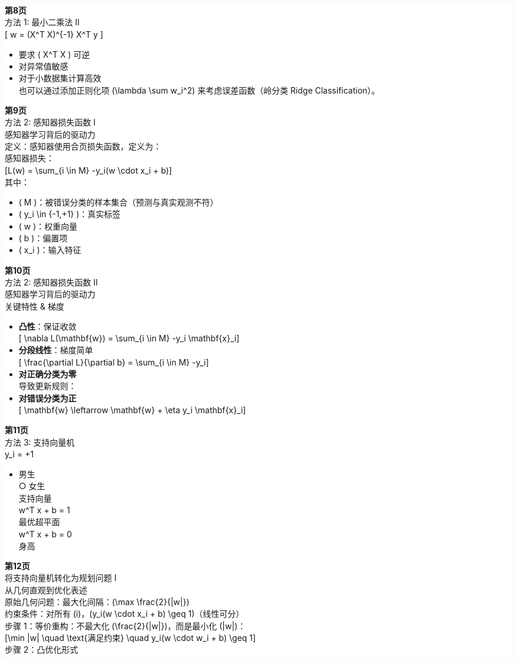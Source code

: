**第8页**  
方法 1: 最小二乘法 II  
\[ w = (X^T X)^{-1} X^T y \]  
- 要求 \( X^T X \) 可逆  
- 对异常值敏感  
- 对于小数据集计算高效  
也可以通过添加正则化项 \(\lambda \sum w_i^2\) 来考虑误差函数（岭分类 Ridge Classification）。  

**第9页**  
方法 2: 感知器损失函数 I  
感知器学习背后的驱动力  
定义：感知器使用合页损失函数，定义为：  
感知器损失：  
\[L(w) = \sum_{i \in M} -y_i(w \cdot x_i + b)\]  
其中：  
- \( M \)：被错误分类的样本集合（预测与真实观测不符）  
- \( y_i \in \{-1,+1\} \)：真实标签  
- \( w \)：权重向量  
- \( b \)：偏置项  
- \( x_i \)：输入特征  

**第10页**  
方法 2: 感知器损失函数 II  
感知器学习背后的驱动力  
关键特性 & 梯度  
- **凸性**：保证收敛  
  \[  \nabla L(\mathbf{w}) = \sum_{i \in M} -y_i \mathbf{x}_i\]  
- **分段线性**：梯度简单  
  \[  \frac{\partial L}{\partial b} = \sum_{i \in M} -y_i\]  
- **对正确分类为零**  
  导致更新规则：  
- **对错误分类为正**  
  \[  \mathbf{w} \leftarrow \mathbf{w} + \eta y_i \mathbf{x}_i\]  

**第11页**  
方法 3: 支持向量机  
y_i = +1  
+ 男生  
○ 女生  
支持向量  
w^T x + b = 1  
最优超平面  
w^T x + b = 0  
身高  

**第12页**  
将支持向量机转化为规划问题 I  
从几何直观到优化表述  
原始几何问题：最大化间隔：\(\max \frac{2}{\|w\|}\)  
约束条件：对所有 \(i\)，\(y_i(w \cdot x_i + b) \geq 1\)（线性可分）  
步骤 1：等价重构：不最大化 \(\frac{2}{\|w\|}\)，而是最小化 \(\|w\|\)：  
\[\min \|w\| \quad \text{满足约束} \quad y_i(w \cdot w_i + b) \geq 1\]  
步骤 2：凸优化形式  
